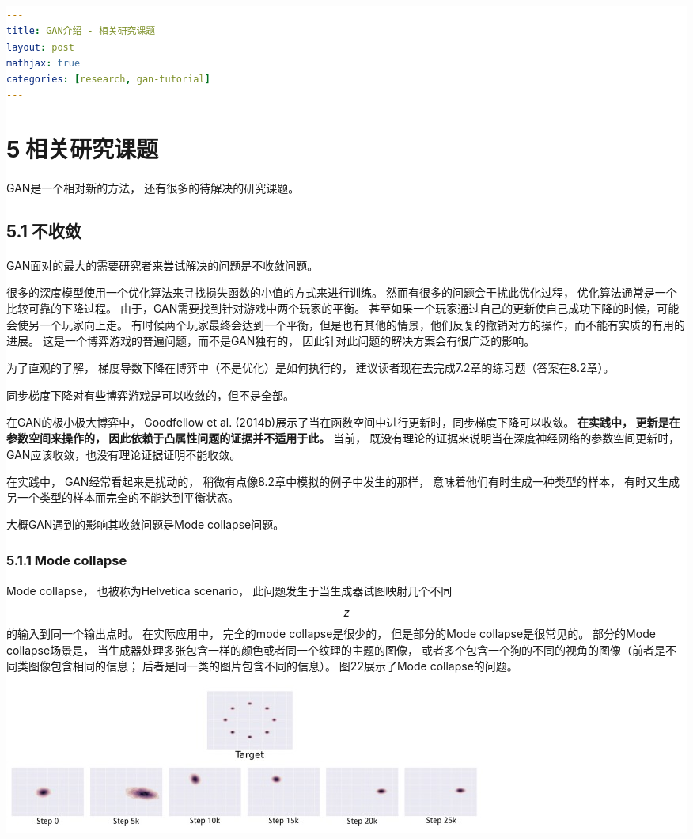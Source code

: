 ```yaml
---
title: GAN介绍 - 相关研究课题
layout: post
mathjax: true
categories: [research, gan-tutorial]
---
```


# 5 相关研究课题

GAN是一个相对新的方法， 还有很多的待解决的研究课题。

## 5.1 不收敛

GAN面对的最大的需要研究者来尝试解决的问题是不收敛问题。

很多的深度模型使用一个优化算法来寻找损失函数的小值的方式来进行训练。 
然而有很多的问题会干扰此优化过程， 优化算法通常是一个比较可靠的下降过程。
由于，GAN需要找到针对游戏中两个玩家的平衡。
甚至如果一个玩家通过自己的更新使自己成功下降的时候，可能会使另一个玩家向上走。
有时候两个玩家最终会达到一个平衡，但是也有其他的情景，他们反复的撤销对方的操作，而不能有实质的有用的进展。
这是一个博弈游戏的普遍问题，而不是GAN独有的， 因此针对此问题的解决方案会有很广泛的影响。

为了直观的了解， 梯度导数下降在博弈中（不是优化）是如何执行的， 建议读者现在去完成7.2章的练习题（答案在8.2章）。

同步梯度下降对有些博弈游戏是可以收敛的，但不是全部。

在GAN的极小极大博弈中， Goodfellow et al. (2014b)展示了当在函数空间中进行更新时，同步梯度下降可以收敛。
**在实践中， 更新是在参数空间来操作的， 因此依赖于凸属性问题的证据并不适用于此。**
当前， 既没有理论的证据来说明当在深度神经网络的参数空间更新时，GAN应该收敛，也没有理论证据证明不能收敛。

在实践中， GAN经常看起来是扰动的， 稍微有点像8.2章中模拟的例子中发生的那样， 意味着他们有时生成一种类型的样本， 有时又生成另一个类型的样本而完全的不能达到平衡状态。

大概GAN遇到的影响其收敛问题是Mode collapse问题。


### 5.1.1 Mode collapse

Mode collapse， 也被称为Helvetica scenario， 此问题发生于当生成器试图映射几个不同$$z$$的输入到同一个输出点时。
在实际应用中， 完全的mode collapse是很少的， 但是部分的Mode collapse是很常见的。 
部分的Mode collapse场景是， 当生成器处理多张包含一样的颜色或者同一个纹理的主题的图像， 或者多个包含一个狗的不同的视角的图像（前者是不同类图像包含相同的信息； 后者是同一类的图片包含不同的信息）。 
图22展示了Mode collapse的问题。

![Figure 22](/images/201705/10/fig22.jpg)
